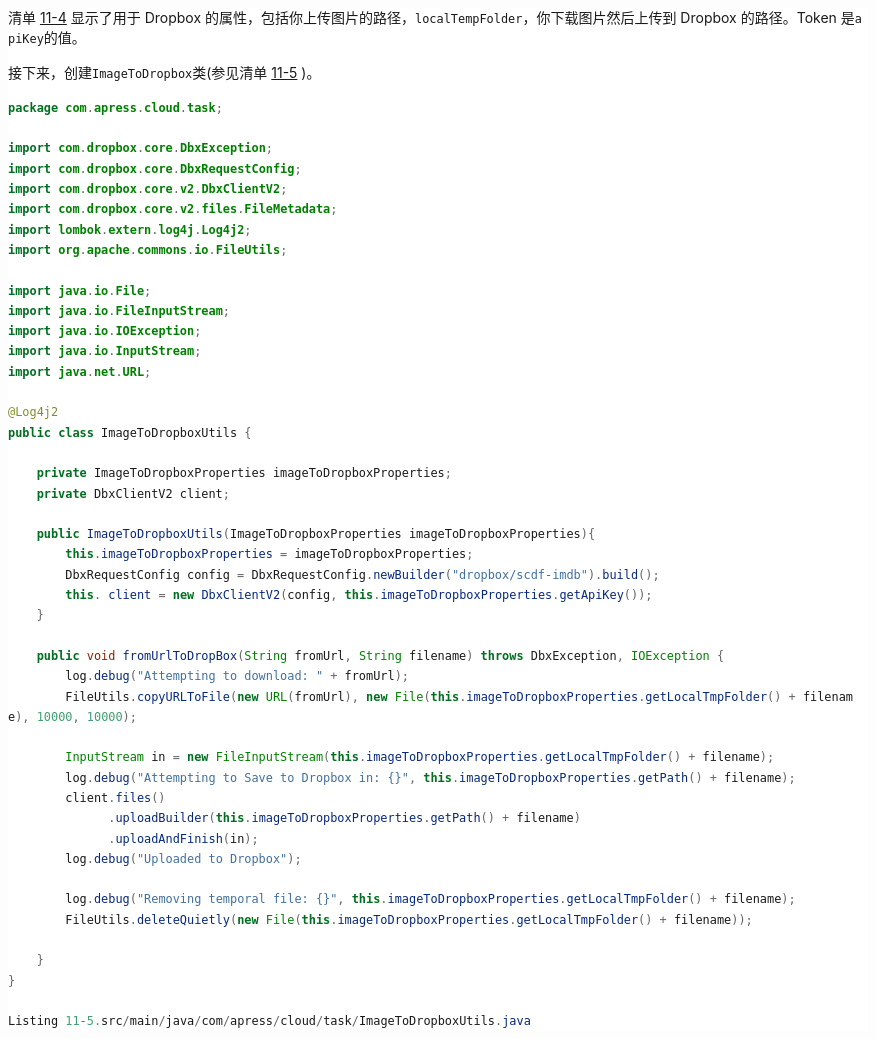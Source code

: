 清单 [11-4](#PC12) 显示了用于 Dropbox 的属性，包括你上传图片的路径，`localTempFolder`，你下载图片然后上传到 Dropbox 的路径。Token 是`apiKey`的值。

接下来，创建`ImageToDropbox`类(参见清单 [11-5](#PC13) )。

```java
package com.apress.cloud.task;

import com.dropbox.core.DbxException;
import com.dropbox.core.DbxRequestConfig;
import com.dropbox.core.v2.DbxClientV2;
import com.dropbox.core.v2.files.FileMetadata;
import lombok.extern.log4j.Log4j2;
import org.apache.commons.io.FileUtils;

import java.io.File;
import java.io.FileInputStream;
import java.io.IOException;
import java.io.InputStream;
import java.net.URL;

@Log4j2
public class ImageToDropboxUtils {

    private ImageToDropboxProperties imageToDropboxProperties;
    private DbxClientV2 client;

    public ImageToDropboxUtils(ImageToDropboxProperties imageToDropboxProperties){
        this.imageToDropboxProperties = imageToDropboxProperties;
        DbxRequestConfig config = DbxRequestConfig.newBuilder("dropbox/scdf-imdb").build();
        this. client = new DbxClientV2(config, this.imageToDropboxProperties.getApiKey());
    }

    public void fromUrlToDropBox(String fromUrl, String filename) throws DbxException, IOException {
        log.debug("Attempting to download: " + fromUrl);
        FileUtils.copyURLToFile(new URL(fromUrl), new File(this.imageToDropboxProperties.getLocalTmpFolder() + filename), 10000, 10000);

        InputStream in = new FileInputStream(this.imageToDropboxProperties.getLocalTmpFolder() + filename);
        log.debug("Attempting to Save to Dropbox in: {}", this.imageToDropboxProperties.getPath() + filename);
        client.files()
              .uploadBuilder(this.imageToDropboxProperties.getPath() + filename)
              .uploadAndFinish(in);
        log.debug("Uploaded to Dropbox");

        log.debug("Removing temporal file: {}", this.imageToDropboxProperties.getLocalTmpFolder() + filename);
        FileUtils.deleteQuietly(new File(this.imageToDropboxProperties.getLocalTmpFolder() + filename));

    }
}

Listing 11-5.src/main/java/com/apress/cloud/task/ImageToDropboxUtils.java

```
